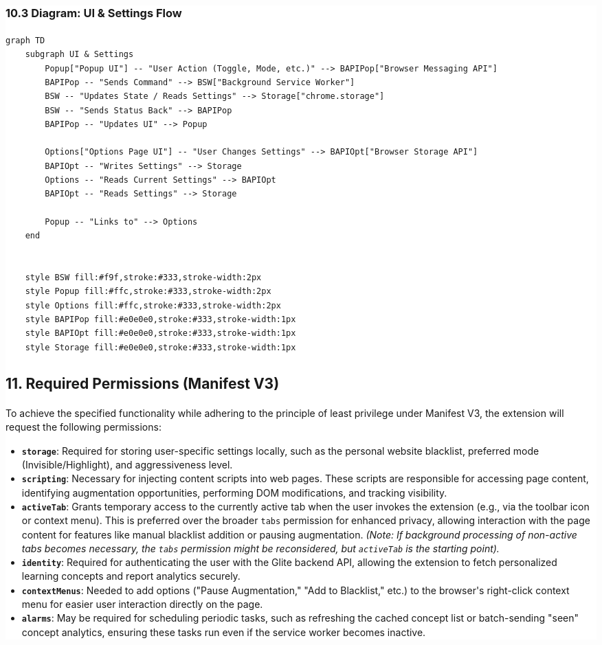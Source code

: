 ### 10.3 Diagram: UI & Settings Flow

```mermaid
graph TD
    subgraph UI & Settings
        Popup["Popup UI"] -- "User Action (Toggle, Mode, etc.)" --> BAPIPop["Browser Messaging API"]
        BAPIPop -- "Sends Command" --> BSW["Background Service Worker"]
        BSW -- "Updates State / Reads Settings" --> Storage["chrome.storage"]
        BSW -- "Sends Status Back" --> BAPIPop
        BAPIPop -- "Updates UI" --> Popup

        Options["Options Page UI"] -- "User Changes Settings" --> BAPIOpt["Browser Storage API"]
        BAPIOpt -- "Writes Settings" --> Storage
        Options -- "Reads Current Settings" --> BAPIOpt
        BAPIOpt -- "Reads Settings" --> Storage

        Popup -- "Links to" --> Options
    end


    style BSW fill:#f9f,stroke:#333,stroke-width:2px
    style Popup fill:#ffc,stroke:#333,stroke-width:2px
    style Options fill:#ffc,stroke:#333,stroke-width:2px
    style BAPIPop fill:#e0e0e0,stroke:#333,stroke-width:1px
    style BAPIOpt fill:#e0e0e0,stroke:#333,stroke-width:1px
    style Storage fill:#e0e0e0,stroke:#333,stroke-width:1px
```

## 11. Required Permissions (Manifest V3)

To achieve the specified functionality while adhering to
the principle of least privilege under Manifest V3, the
extension will request the following permissions:

- **`storage`**: Required for storing user-specific settings locally, such as the
  personal website blacklist, preferred mode (Invisible/Highlight), and
  aggressiveness level.
- **`scripting`**: Necessary for injecting content scripts into web pages. These
  scripts are responsible for accessing page content, identifying augmentation
  opportunities, performing DOM modifications, and tracking visibility.
- **`activeTab`**: Grants temporary access to the currently active tab when the
  user invokes the extension (e.g., via the toolbar icon or context menu). This
  is preferred over the broader `tabs` permission for enhanced privacy, allowing
  interaction with the page content for features like manual blacklist addition
  or pausing augmentation. _(Note: If background processing of non-active tabs
  becomes necessary, the `tabs` permission might be reconsidered, but `activeTab`
  is the starting point)._
- **`identity`**: Required for authenticating the user with the Glite backend API,
  allowing the extension to fetch personalized learning concepts and report
  analytics securely.
- **`contextMenus`**: Needed to add options ("Pause Augmentation," "Add to
  Blacklist," etc.) to the browser's right-click context menu for easier user
  interaction directly on the page.
- **`alarms`**: May be required for scheduling periodic tasks, such as refreshing
  the cached concept list or batch-sending "seen" concept analytics, ensuring
  these tasks run even if the service worker becomes inactive.
